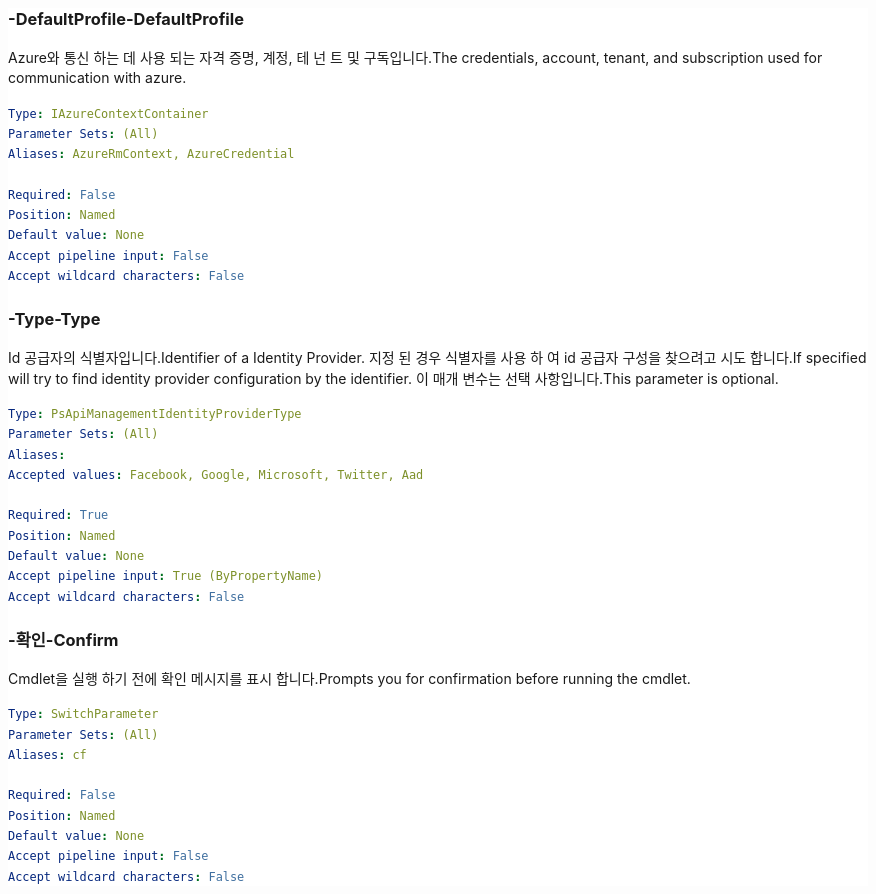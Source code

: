 ### <span data-ttu-id="fa1d0-123">-DefaultProfile</span><span class="sxs-lookup"><span data-stu-id="fa1d0-123">-DefaultProfile</span></span>
<span data-ttu-id="fa1d0-124">Azure와 통신 하는 데 사용 되는 자격 증명, 계정, 테 넌 트 및 구독입니다.</span><span class="sxs-lookup"><span data-stu-id="fa1d0-124">The credentials, account, tenant, and subscription used for communication with azure.</span></span>
 
```yaml
Type: IAzureContextContainer
Parameter Sets: (All)
Aliases: AzureRmContext, AzureCredential

Required: False
Position: Named
Default value: None
Accept pipeline input: False
Accept wildcard characters: False
```

### <span data-ttu-id="fa1d0-125">-Type</span><span class="sxs-lookup"><span data-stu-id="fa1d0-125">-Type</span></span>
<span data-ttu-id="fa1d0-126">Id 공급자의 식별자입니다.</span><span class="sxs-lookup"><span data-stu-id="fa1d0-126">Identifier of a Identity Provider.</span></span>
<span data-ttu-id="fa1d0-127">지정 된 경우 식별자를 사용 하 여 id 공급자 구성을 찾으려고 시도 합니다.</span><span class="sxs-lookup"><span data-stu-id="fa1d0-127">If specified will try to find identity provider configuration by the identifier.</span></span>
<span data-ttu-id="fa1d0-128">이 매개 변수는 선택 사항입니다.</span><span class="sxs-lookup"><span data-stu-id="fa1d0-128">This parameter is optional.</span></span>

```yaml
Type: PsApiManagementIdentityProviderType
Parameter Sets: (All)
Aliases: 
Accepted values: Facebook, Google, Microsoft, Twitter, Aad

Required: True
Position: Named
Default value: None
Accept pipeline input: True (ByPropertyName)
Accept wildcard characters: False
```

### <span data-ttu-id="fa1d0-129">-확인</span><span class="sxs-lookup"><span data-stu-id="fa1d0-129">-Confirm</span></span>
<span data-ttu-id="fa1d0-130">Cmdlet을 실행 하기 전에 확인 메시지를 표시 합니다.</span><span class="sxs-lookup"><span data-stu-id="fa1d0-130">Prompts you for confirmation before running the cmdlet.</span></span>

```yaml
Type: SwitchParameter
Parameter Sets: (All)
Aliases: cf

Required: False
Position: Named
Default value: None
Accept pipeline input: False
Accept wildcard characters: False
```
